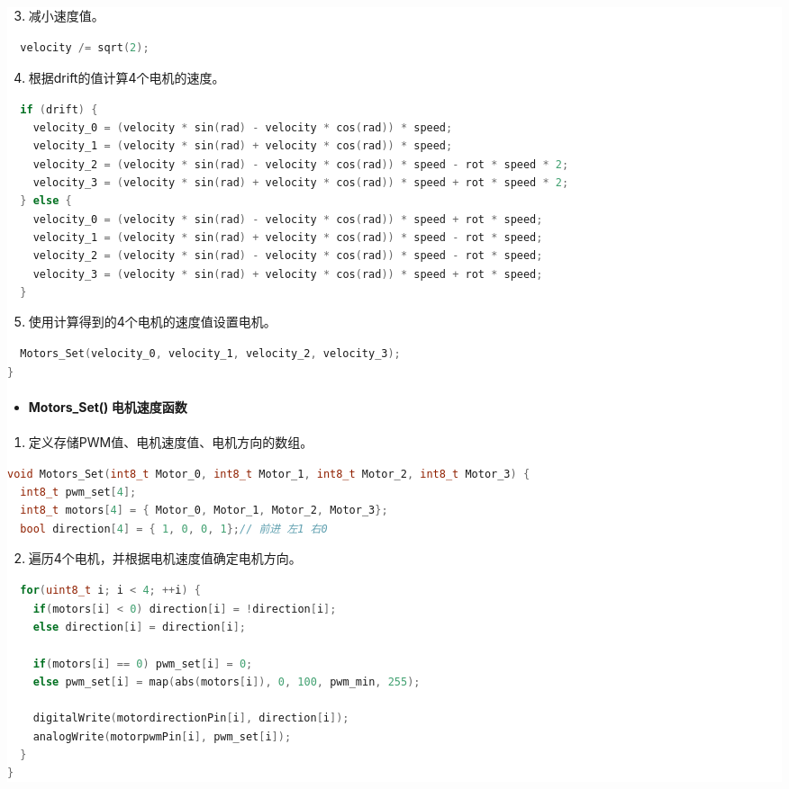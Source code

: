 3. 减小速度值。


```c
  velocity /= sqrt(2);
```

4. 根据drift的值计算4个电机的速度。


```c
  if (drift) {
    velocity_0 = (velocity * sin(rad) - velocity * cos(rad)) * speed;
    velocity_1 = (velocity * sin(rad) + velocity * cos(rad)) * speed;
    velocity_2 = (velocity * sin(rad) - velocity * cos(rad)) * speed - rot * speed * 2;
    velocity_3 = (velocity * sin(rad) + velocity * cos(rad)) * speed + rot * speed * 2;
  } else {
    velocity_0 = (velocity * sin(rad) - velocity * cos(rad)) * speed + rot * speed;
    velocity_1 = (velocity * sin(rad) + velocity * cos(rad)) * speed - rot * speed;
    velocity_2 = (velocity * sin(rad) - velocity * cos(rad)) * speed - rot * speed;
    velocity_3 = (velocity * sin(rad) + velocity * cos(rad)) * speed + rot * speed;
  }
```

5. 使用计算得到的4个电机的速度值设置电机。

```c
  Motors_Set(velocity_0, velocity_1, velocity_2, velocity_3);
}
```

- #### Motors_Set() 电机速度函数

1. 定义存储PWM值、电机速度值、电机方向的数组。


```c
void Motors_Set(int8_t Motor_0, int8_t Motor_1, int8_t Motor_2, int8_t Motor_3) {
  int8_t pwm_set[4];
  int8_t motors[4] = { Motor_0, Motor_1, Motor_2, Motor_3};
  bool direction[4] = { 1, 0, 0, 1};// 前进 左1 右0
```

2. 遍历4个电机，并根据电机速度值确定电机方向。

```c
  for(uint8_t i; i < 4; ++i) {
    if(motors[i] < 0) direction[i] = !direction[i];
    else direction[i] = direction[i];

    if(motors[i] == 0) pwm_set[i] = 0;
    else pwm_set[i] = map(abs(motors[i]), 0, 100, pwm_min, 255);

    digitalWrite(motordirectionPin[i], direction[i]); 
    analogWrite(motorpwmPin[i], pwm_set[i]); 
  }
}
```
